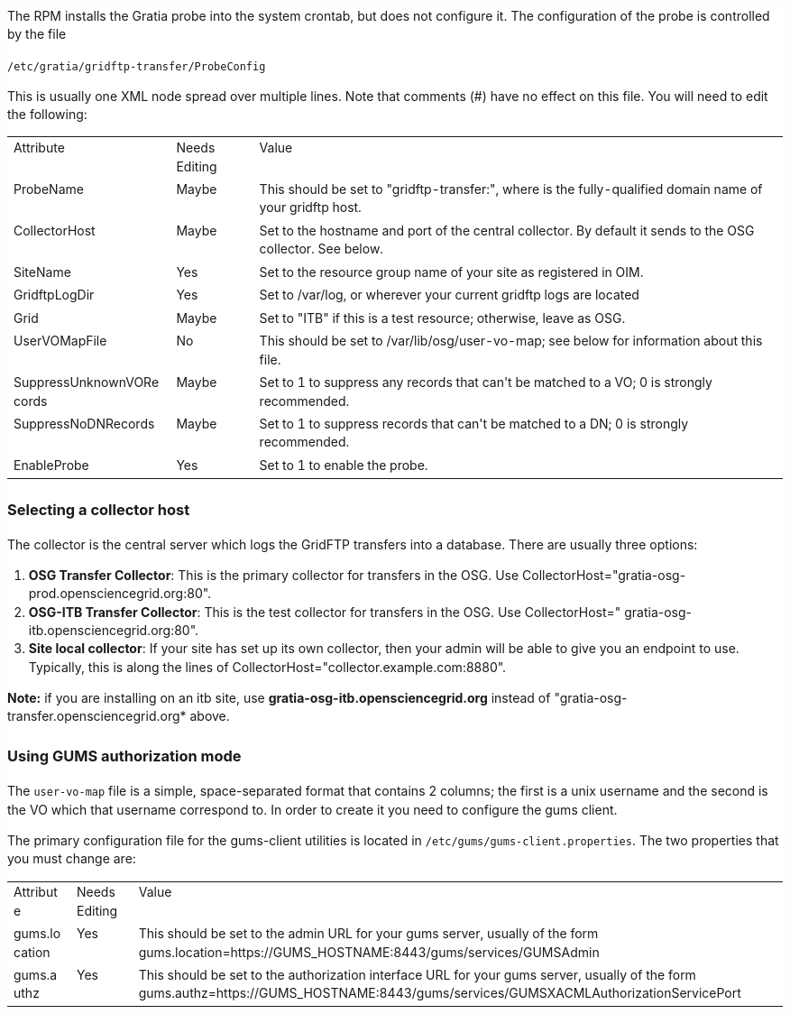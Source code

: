 The RPM installs the Gratia probe into the system crontab, but does not configure it. The configuration of the probe is controlled by the file

    /etc/gratia/gridftp-transfer/ProbeConfig

This is usually one XML node spread over multiple lines. Note that comments (\#) have no effect on this file. You will need to edit the following:

|                                 |                                                                                            |                                                                                                                                            |
|---------------------------------|--------------------------------------------------------------------------------------------|--------------------------------------------------------------------------------------------------------------------------------------------|
| Attribute                       | Needs Editing                                                                              | Value                                                                                                                                      |
| ProbeName                       | Maybe                                                                                      | This should be set to "gridftp-transfer:<hostname>", where <hostname> is the fully-qualified domain name of your gridftp host. |
| CollectorHost                   | Maybe                                                                                      | Set to the hostname and port of the central collector. By default it sends to the OSG collector. See below.                                |
| SiteName                        | Yes                                                                                        | Set to the resource group name of your site as registered in OIM.                                                                          |
| GridftpLogDir                   | Yes                                                                                        | Set to /var/log, or wherever your current gridftp logs are located                                                                         |
| Grid                            | Maybe                                                                                      | Set to "ITB" if this is a test resource; otherwise, leave as OSG.                                                                          |
| UserVOMapFile                   | No                                                                                         | This should be set to /var/lib/osg/user-vo-map; see below for information about this file.                                                 |
| SuppressUnknownVORecords| Maybe | Set to 1 to suppress any records that can't be matched to a VO; 0 is strongly recommended. |
| SuppressNoDNRecords             | Maybe                                                                                      | Set to 1 to suppress records that can't be matched to a DN; 0 is strongly recommended.                                                     |
| EnableProbe                     | Yes                                                                                        | Set to 1 to enable the probe.                                                                                                              |

### Selecting a collector host

The collector is the central server which logs the GridFTP transfers into a database. There are usually three options:

1. **OSG Transfer Collector**: This is the primary collector for transfers in the OSG. Use CollectorHost="gratia-osg-prod.opensciencegrid.org:80".
1. **OSG-ITB Transfer Collector**: This is the test collector for transfers in the OSG. Use CollectorHost=" gratia-osg-itb.opensciencegrid.org:80".
1. **Site local collector**: If your site has set up its own collector, then your admin will be able to give you an endpoint to use. Typically, this is along the lines of CollectorHost="collector.example.com:8880".

**Note:** if you are installing on an itb site, use **gratia-osg-itb.opensciencegrid.org** instead of "gratia-osg-transfer.opensciencegrid.org\* above.

### Using GUMS authorization mode

The `user-vo-map` file is a simple, space-separated format that contains 2 columns; the first is a unix username and the second is the VO which that username correspond to. In order to create it you need to configure the gums client.

The primary configuration file for the gums-client utilities is located in `/etc/gums/gums-client.properties`. The two properties that you must change are:

|               |               |                                                                                                                                                                                         |
|---------------|---------------|-----------------------------------------------------------------------------------------------------------------------------------------------------------------------------------------|
| Attribute     | Needs Editing | Value                                                                                                                                                                                   |
| gums.location | Yes           | This should be set to the admin URL for your gums server, usually of the form gums.location=https://GUMS_HOSTNAME:8443/gums/services/GUMSAdmin                                        |
| gums.authz    | Yes           | This should be set to the authorization interface URL for your gums server, usually of the form gums.authz=https://GUMS_HOSTNAME:8443/gums/services/GUMSXACMLAuthorizationServicePort |
